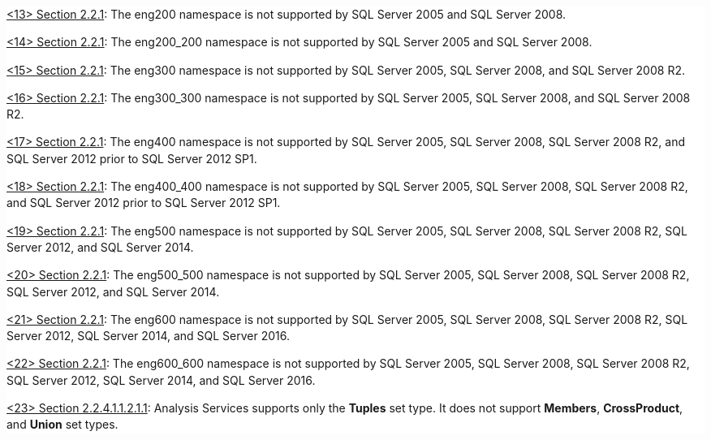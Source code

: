 <p><a id="Appendix_A_13"></a><a href="68a9475e-27d6-413a-9786-95bb19652b19.htm#Appendix_A_Target_13">&lt;13&gt;
Section 2.2.1</a>: The eng200 namespace is not supported by SQL Server 2005 and
SQL Server 2008.</p>

<p><a id="Appendix_A_14"></a><a href="68a9475e-27d6-413a-9786-95bb19652b19.htm#Appendix_A_Target_14">&lt;14&gt;
Section 2.2.1</a>: The eng200_200 namespace is not supported by SQL Server 2005
and SQL Server 2008.</p>

<p><a id="Appendix_A_15"></a><a href="68a9475e-27d6-413a-9786-95bb19652b19.htm#Appendix_A_Target_15">&lt;15&gt;
Section 2.2.1</a>: The eng300 namespace is not supported by SQL Server 2005,
SQL Server 2008, and SQL Server 2008 R2.</p>

<p><a id="Appendix_A_16"></a><a href="68a9475e-27d6-413a-9786-95bb19652b19.htm#Appendix_A_Target_16">&lt;16&gt;
Section 2.2.1</a>: The eng300_300 namespace is not supported by SQL Server
2005, SQL Server 2008, and SQL Server 2008 R2.</p>

<p><a id="Appendix_A_17"></a><a href="68a9475e-27d6-413a-9786-95bb19652b19.htm#Appendix_A_Target_17">&lt;17&gt;
Section 2.2.1</a>: The eng400 namespace is not supported by SQL Server 2005,
SQL Server 2008, SQL Server 2008 R2, and SQL Server 2012 prior to SQL Server
2012 SP1.</p>

<p><a id="Appendix_A_18"></a><a href="68a9475e-27d6-413a-9786-95bb19652b19.htm#Appendix_A_Target_18">&lt;18&gt;
Section 2.2.1</a>: The eng400_400 namespace is not supported by SQL Server
2005, SQL Server 2008, SQL Server 2008 R2, and SQL Server 2012 prior to SQL
Server 2012 SP1.</p>

<p><a id="Appendix_A_19"></a><a href="68a9475e-27d6-413a-9786-95bb19652b19.htm#Appendix_A_Target_19">&lt;19&gt;
Section 2.2.1</a>: The eng500 namespace is not supported by SQL Server 2005,
SQL Server 2008, SQL Server 2008 R2, SQL Server 2012, and SQL Server 2014.</p>

<p><a id="Appendix_A_20"></a><a href="68a9475e-27d6-413a-9786-95bb19652b19.htm#Appendix_A_Target_20">&lt;20&gt;
Section 2.2.1</a>: The eng500_500 namespace is not supported by SQL Server
2005, SQL Server 2008, SQL Server 2008 R2, SQL Server 2012, and SQL Server
2014.</p>

<p><a id="Appendix_A_21"></a><a href="68a9475e-27d6-413a-9786-95bb19652b19.htm#Appendix_A_Target_21">&lt;21&gt;
Section 2.2.1</a>: The eng600 namespace is not supported by SQL Server 2005,
SQL Server 2008, SQL Server 2008 R2, SQL Server 2012, SQL Server 2014, and SQL
Server 2016.</p>

<p><a id="Appendix_A_22"></a><a href="68a9475e-27d6-413a-9786-95bb19652b19.htm#Appendix_A_Target_22">&lt;22&gt;
Section 2.2.1</a>: The eng600_600 namespace is not supported by SQL Server
2005, SQL Server 2008, SQL Server 2008 R2, SQL Server 2012, SQL Server 2014,
and SQL Server 2016.</p>

<p><a id="Appendix_A_23"></a><a href="77c73f35-59a6-4c91-807c-3733b1cd67da.htm#Appendix_A_Target_23">&lt;23&gt;
Section 2.2.4.1.1.2.1.1</a>: Analysis Services supports only the <b>Tuples</b>
set type. It does not support <b>Members</b>, <b>CrossProduct</b>, and <b>Union</b>
set types.</p>
